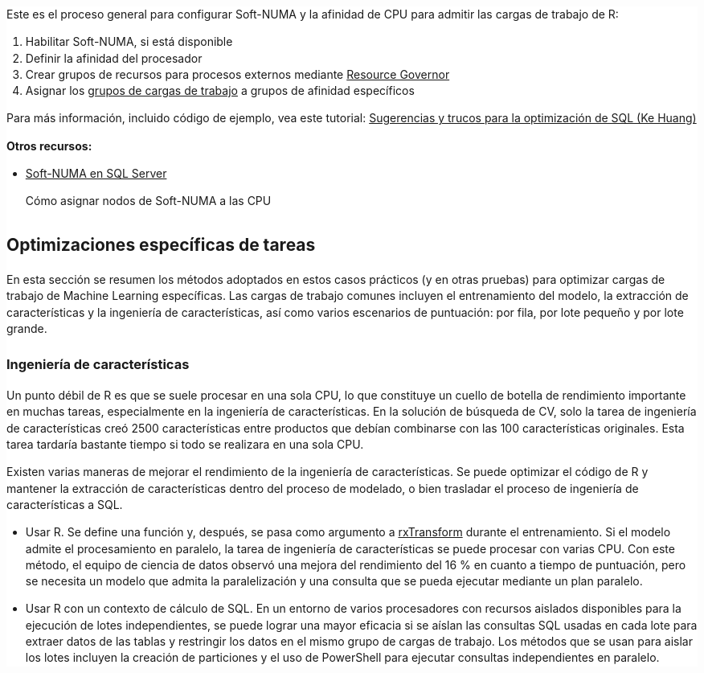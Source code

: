 Este es el proceso general para configurar Soft-NUMA y la afinidad de CPU para admitir las cargas de trabajo de R:

1. Habilitar Soft-NUMA, si está disponible
2. Definir la afinidad del procesador
3. Crear grupos de recursos para procesos externos mediante [Resource Governor](../administration/resource-governor.md)
4. Asignar los [grupos de cargas de trabajo](../../relational-databases/resource-governor/resource-governor-workload-group.md) a grupos de afinidad específicos

Para más información, incluido código de ejemplo, vea este tutorial: [Sugerencias y trucos para la optimización de SQL (Ke Huang)](https://gallery.cortanaintelligence.com/Tutorial/SQL-Server-Optimization-Tips-and-Tricks-for-Analytics-Services)

**Otros recursos:**

+ [Soft-NUMA en SQL Server](https://docs.microsoft.com/sql/database-engine/configure-windows/soft-numa-sql-server)
    
    Cómo asignar nodos de Soft-NUMA a las CPU

## <a name="task-specific-optimizations"></a>Optimizaciones específicas de tareas

En esta sección se resumen los métodos adoptados en estos casos prácticos (y en otras pruebas) para optimizar cargas de trabajo de Machine Learning específicas. Las cargas de trabajo comunes incluyen el entrenamiento del modelo, la extracción de características y la ingeniería de características, así como varios escenarios de puntuación: por fila, por lote pequeño y por lote grande.

### <a name="feature-engineering"></a>Ingeniería de características

Un punto débil de R es que se suele procesar en una sola CPU, lo que constituye un cuello de botella de rendimiento importante en muchas tareas, especialmente en la ingeniería de características. En la solución de búsqueda de CV, solo la tarea de ingeniería de características creó 2500 características entre productos que debían combinarse con las 100 características originales. Esta tarea tardaría bastante tiempo si todo se realizara en una sola CPU.

Existen varias maneras de mejorar el rendimiento de la ingeniería de características. Se puede optimizar el código de R y mantener la extracción de características dentro del proceso de modelado, o bien trasladar el proceso de ingeniería de características a SQL.

- Usar R. Se define una función y, después, se pasa como argumento a [rxTransform](https://docs.microsoft.com/r-server/r-reference/revoscaler/rxtransform) durante el entrenamiento. Si el modelo admite el procesamiento en paralelo, la tarea de ingeniería de características se puede procesar con varias CPU. Con este método, el equipo de ciencia de datos observó una mejora del rendimiento del 16 % en cuanto a tiempo de puntuación, pero se necesita un modelo que admita la paralelización y una consulta que se pueda ejecutar mediante un plan paralelo.

- Usar R con un contexto de cálculo de SQL. En un entorno de varios procesadores con recursos aislados disponibles para la ejecución de lotes independientes, se puede lograr una mayor eficacia si se aíslan las consultas SQL usadas en cada lote para extraer datos de las tablas y restringir los datos en el mismo grupo de cargas de trabajo. Los métodos que se usan para aislar los lotes incluyen la creación de particiones y el uso de PowerShell para ejecutar consultas independientes en paralelo.
